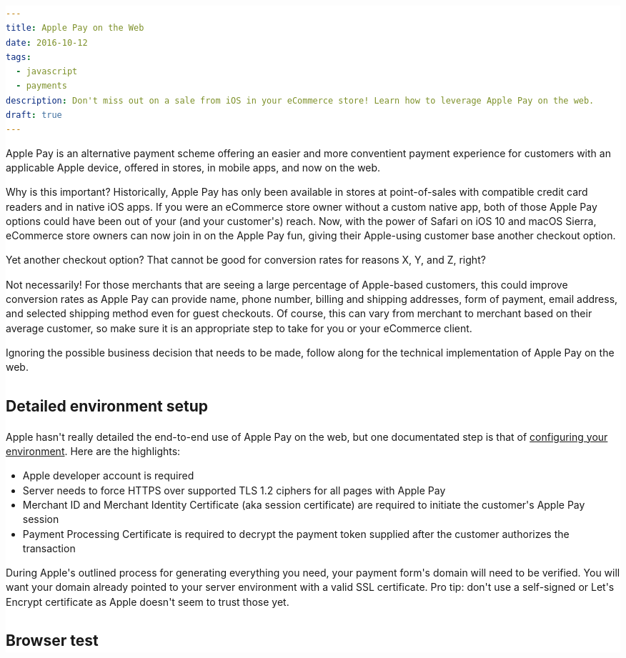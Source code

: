 ```yaml
---
title: Apple Pay on the Web
date: 2016-10-12
tags:
  - javascript
  - payments
description: Don't miss out on a sale from iOS in your eCommerce store! Learn how to leverage Apple Pay on the web.
draft: true
---
```


Apple Pay is an alternative payment scheme offering an easier and more conventient payment experience for customers with an applicable Apple device, offered in stores, in mobile apps, and now on the web.

Why is this important? Historically, Apple Pay has only been available in stores at point-of-sales with compatible credit card readers and in native iOS apps. If you were an eCommerce store owner without a custom native app, both of those Apple Pay options could have been out of your (and your customer's) reach. Now, with the power of Safari on iOS 10 and macOS Sierra, eCommerce store owners can now join in on the Apple Pay fun, giving their Apple-using customer base another checkout option.

Yet another checkout option? That cannot be good for conversion rates for reasons X, Y, and Z, right?

Not necessarily! For those merchants that are seeing a large percentage of Apple-based customers, this could improve conversion rates as Apple Pay can provide name, phone number, billing and shipping addresses, form of payment, email address, and selected shipping method even for guest checkouts. Of course, this can vary from merchant to merchant based on their average customer, so make sure it is an appropriate step to take for you or your eCommerce client.

Ignoring the possible business decision that needs to be made, follow along for the technical implementation of Apple Pay on the web.

## Detailed environment setup

Apple hasn't really detailed the end-to-end use of Apple Pay on the web, but one documentated step is that of [configuring your environment](https://developer.apple.com/reference/applepayjs/). Here are the highlights:

* Apple developer account is required
* Server needs to force HTTPS over supported TLS 1.2 ciphers for all pages with Apple Pay
* Merchant ID and Merchant Identity Certificate (aka session certificate) are required to initiate the customer's Apple Pay session
* Payment Processing Certificate is required to decrypt the payment token supplied after the customer authorizes the transaction

During Apple's outlined process for generating everything you need, your payment form's domain will need to be verified. You will want your domain already pointed to your server environment with a valid SSL certificate. Pro tip: don't use a self-signed or Let's Encrypt certificate as Apple doesn't seem to trust those yet.

## Browser test
